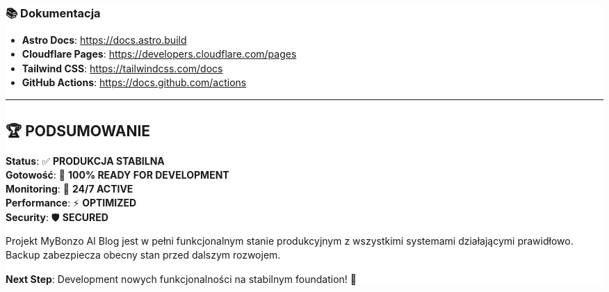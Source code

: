 ### 📚 **Dokumentacja**
- **Astro Docs**: https://docs.astro.build  
- **Cloudflare Pages**: https://developers.cloudflare.com/pages
- **Tailwind CSS**: https://tailwindcss.com/docs
- **GitHub Actions**: https://docs.github.com/actions

---

## 🏆 **PODSUMOWANIE**

**Status**: ✅ **PRODUKCJA STABILNA**  
**Gotowość**: 🚀 **100% READY FOR DEVELOPMENT**  
**Monitoring**: 🔄 **24/7 ACTIVE**  
**Performance**: ⚡ **OPTIMIZED**  
**Security**: 🛡️ **SECURED**  

Projekt MyBonzo AI Blog jest w pełni funkcjonalnym stanie produkcyjnym z wszystkimi systemami działającymi prawidłowo. Backup zabezpiecza obecny stan przed dalszym rozwojem.

**Next Step**: Development nowych funkcjonalności na stabilnym foundation! 🎯